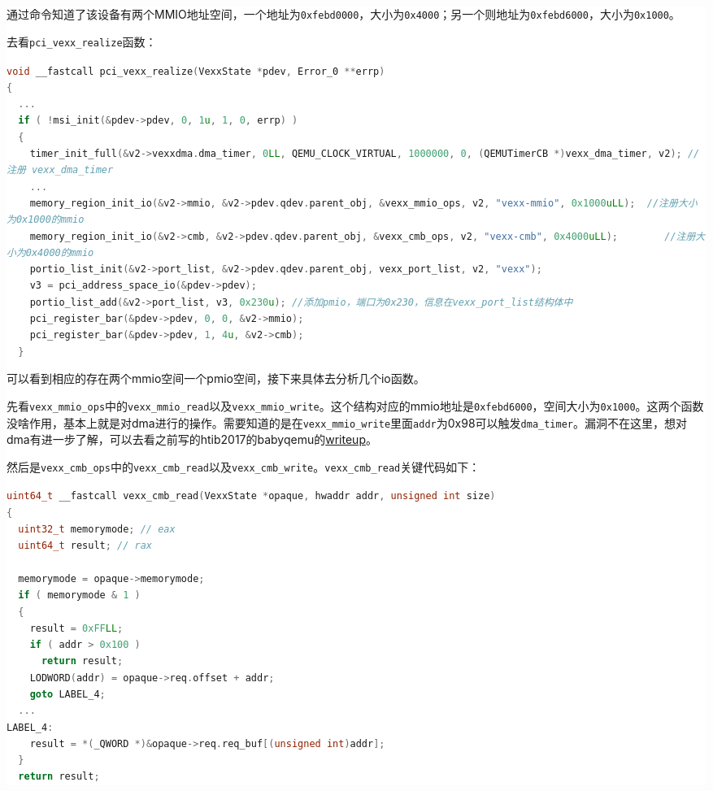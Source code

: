 通过命令知道了该设备有两个MMIO地址空间，一个地址为`0xfebd0000`，大小为`0x4000`；另一个则地址为`0xfebd6000`，大小为`0x1000`。

去看`pci_vexx_realize`函数：

```c
void __fastcall pci_vexx_realize(VexxState *pdev, Error_0 **errp)
{
  ...
  if ( !msi_init(&pdev->pdev, 0, 1u, 1, 0, errp) )
  {
    timer_init_full(&v2->vexxdma.dma_timer, 0LL, QEMU_CLOCK_VIRTUAL, 1000000, 0, (QEMUTimerCB *)vexx_dma_timer, v2); //注册 vexx_dma_timer
    ...
    memory_region_init_io(&v2->mmio, &v2->pdev.qdev.parent_obj, &vexx_mmio_ops, v2, "vexx-mmio", 0x1000uLL);  //注册大小为0x1000的mmio
    memory_region_init_io(&v2->cmb, &v2->pdev.qdev.parent_obj, &vexx_cmb_ops, v2, "vexx-cmb", 0x4000uLL);        //注册大小为0x4000的mmio
    portio_list_init(&v2->port_list, &v2->pdev.qdev.parent_obj, vexx_port_list, v2, "vexx"); 
    v3 = pci_address_space_io(&pdev->pdev);
    portio_list_add(&v2->port_list, v3, 0x230u); //添加pmio，端口为0x230，信息在vexx_port_list结构体中
    pci_register_bar(&pdev->pdev, 0, 0, &v2->mmio);
    pci_register_bar(&pdev->pdev, 1, 4u, &v2->cmb);
  }
```

可以看到相应的存在两个mmio空间一个pmio空间，接下来具体去分析几个io函数。

先看`vexx_mmio_ops`中的`vexx_mmio_read`以及`vexx_mmio_write`。这个结构对应的mmio地址是`0xfebd6000`，空间大小为`0x1000`。这两个函数没啥作用，基本上就是对dma进行的操作。需要知道的是在`vexx_mmio_write`里面`addr`为0x98可以触发`dma_timer`。漏洞不在这里，想对dma有进一步了解，可以去看之前写的htib2017的babyqemu的[writeup](https://ray-cp.github.io/archivers/qemu-pwn-hitb-gesc-2017-babyqemu-writeup)。

然后是`vexx_cmb_ops`中的`vexx_cmb_read`以及`vexx_cmb_write`。`vexx_cmb_read`关键代码如下：

```c
uint64_t __fastcall vexx_cmb_read(VexxState *opaque, hwaddr addr, unsigned int size)
{
  uint32_t memorymode; // eax
  uint64_t result; // rax

  memorymode = opaque->memorymode;
  if ( memorymode & 1 )
  {
    result = 0xFFLL;
    if ( addr > 0x100 )
      return result;
    LODWORD(addr) = opaque->req.offset + addr;
    goto LABEL_4;
  ...
LABEL_4:
    result = *(_QWORD *)&opaque->req.req_buf[(unsigned int)addr];
  }
  return result;
```
